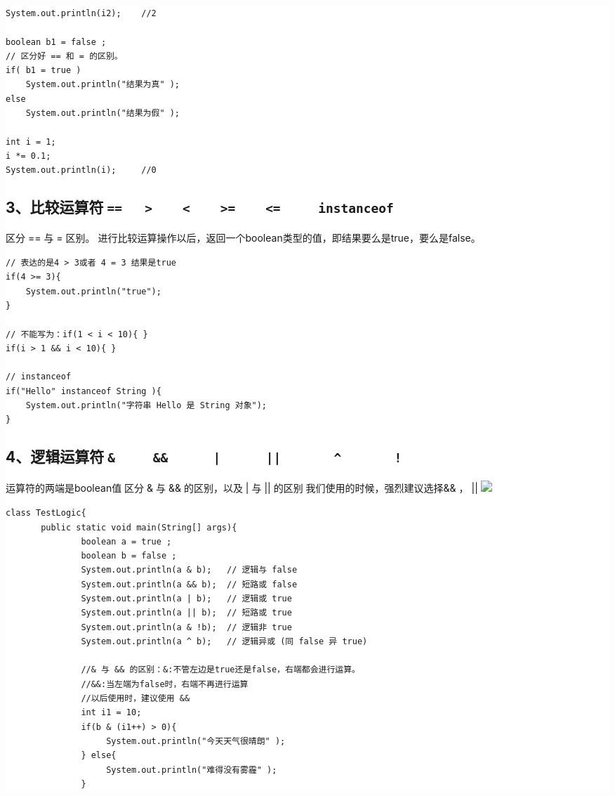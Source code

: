 ```
System.out.println(i2);    //2

boolean b1 = false ;
// 区分好 == 和 = 的区别。
if( b1 = true )
    System.out.println("结果为真" );
else
    System.out.println("结果为假" );

int i = 1;
i *= 0.1;
System.out.println(i);     //0
```


## 3、比较运算符 `==   >    <    >=    <=     instanceof `

区分 ==  与 =  区别。
进行比较运算操作以后，返回一个boolean类型的值，即结果要么是true，要么是false。

```
// 表达的是4 > 3或者 4 = 3 结果是true
if(4 >= 3){
    System.out.println("true"); 
}  

// 不能写为：if(1 < i < 10){ }
if(i > 1 && i < 10){ }  

// instanceof 
if("Hello" instanceof String ){
    System.out.println("字符串 Hello 是 String 对象"); 
}  

```

## 4、逻辑运算符  `&     &&      |      ||       ^       ! `
运算符的两端是boolean值
区分 &  与 && 的区别，以及 |  与 || 的区别
我们使用的时候，强烈建议选择&& ， ||
![](http://oov0wb0gl.bkt.clouddn.com/2017-04-27-14932698543307.png)

```
class TestLogic{
       public static void main(String[] args){
               boolean a = true ;
               boolean b = false ;
               System.out.println(a & b);   // 逻辑与 false
               System.out.println(a && b);  // 短路或 false
               System.out.println(a | b);   // 逻辑或 true
               System.out.println(a || b);  // 短路或 true 
               System.out.println(a & !b);  // 逻辑非 true
               System.out.println(a ^ b);   // 逻辑异或 (同 false 异 true) 
               
               //& 与 && 的区别：&:不管左边是true还是false，右端都会进行运算。
               //&&:当左端为false时，右端不再进行运算
               //以后使用时，建议使用 &&
               int i1 = 10;
               if(b & (i1++) > 0){
                    System.out.println("今天天气很晴朗" );
               } else{
                    System.out.println("难得没有雾霾" );
               }
```